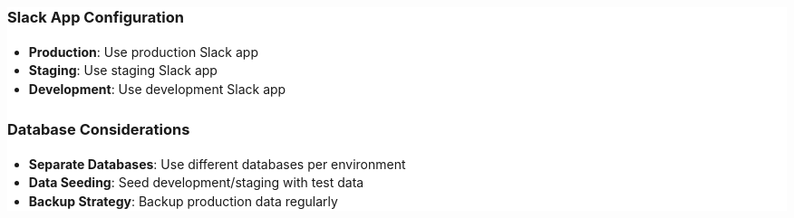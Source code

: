 ### Slack App Configuration
- **Production**: Use production Slack app
- **Staging**: Use staging Slack app
- **Development**: Use development Slack app

### Database Considerations
- **Separate Databases**: Use different databases per environment
- **Data Seeding**: Seed development/staging with test data
- **Backup Strategy**: Backup production data regularly
